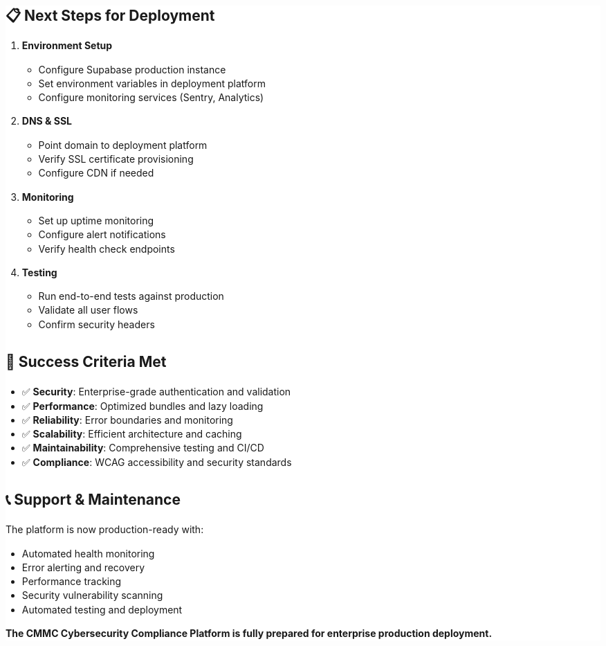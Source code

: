 ## 📋 Next Steps for Deployment

1. **Environment Setup**
   - Configure Supabase production instance
   - Set environment variables in deployment platform
   - Configure monitoring services (Sentry, Analytics)

2. **DNS & SSL**
   - Point domain to deployment platform
   - Verify SSL certificate provisioning
   - Configure CDN if needed

3. **Monitoring**
   - Set up uptime monitoring
   - Configure alert notifications
   - Verify health check endpoints

4. **Testing**
   - Run end-to-end tests against production
   - Validate all user flows
   - Confirm security headers

## 🎉 Success Criteria Met

- ✅ **Security**: Enterprise-grade authentication and validation
- ✅ **Performance**: Optimized bundles and lazy loading
- ✅ **Reliability**: Error boundaries and monitoring
- ✅ **Scalability**: Efficient architecture and caching
- ✅ **Maintainability**: Comprehensive testing and CI/CD
- ✅ **Compliance**: WCAG accessibility and security standards

## 📞 Support & Maintenance

The platform is now production-ready with:
- Automated health monitoring
- Error alerting and recovery
- Performance tracking
- Security vulnerability scanning
- Automated testing and deployment

**The CMMC Cybersecurity Compliance Platform is fully prepared for enterprise production deployment.**